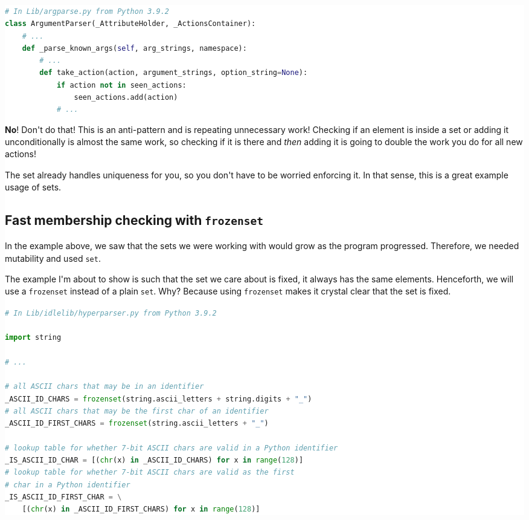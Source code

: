 ```py
# In Lib/argparse.py from Python 3.9.2
class ArgumentParser(_AttributeHolder, _ActionsContainer):
    # ...
    def _parse_known_args(self, arg_strings, namespace):
        # ...
        def take_action(action, argument_strings, option_string=None):
            if action not in seen_actions:
                seen_actions.add(action)
            # ...
```

**No**!
Don't do that!
This is an anti-pattern and is repeating unnecessary work!
Checking if an element is inside a set or adding it unconditionally
is almost the same work, so checking if it is there and _then_ adding it
is going to double the work you do for all new actions!

The set already handles uniqueness for you,
so you don't have to be worried enforcing it.
In that sense, this is a great example usage of sets.


## Fast membership checking with `frozenset`

In the example above, we saw that the sets we were working with
would grow as the program progressed.
Therefore, we needed mutability and used `set`.

The example I'm about to show is such that the set we care
about is fixed, it always has the same elements.
Henceforth, we will use a `frozenset` instead of a plain `set`.
Why?
Because using `frozenset` makes it crystal clear that the set is fixed.

```py
# In Lib/idlelib/hyperparser.py from Python 3.9.2

import string

# ...

# all ASCII chars that may be in an identifier
_ASCII_ID_CHARS = frozenset(string.ascii_letters + string.digits + "_")
# all ASCII chars that may be the first char of an identifier
_ASCII_ID_FIRST_CHARS = frozenset(string.ascii_letters + "_")

# lookup table for whether 7-bit ASCII chars are valid in a Python identifier
_IS_ASCII_ID_CHAR = [(chr(x) in _ASCII_ID_CHARS) for x in range(128)]
# lookup table for whether 7-bit ASCII chars are valid as the first
# char in a Python identifier
_IS_ASCII_ID_FIRST_CHAR = \
    [(chr(x) in _ASCII_ID_FIRST_CHARS) for x in range(128)]
```


[subscribe]: https://mathspp.com/subscribe
[manifesto]: /blog/pydonts/pydont-manifesto
[gumroad-pydonts]: https://gum.co/pydonts
[pydont-dunder-name]: /blog/pydonts/name-dunder-attribute
[docs-sets]: https://docs.python.org/3/library/stdtypes.html#set-types-set-frozenset
[argparse]: https://docs.python.org/3/library/argparse.html